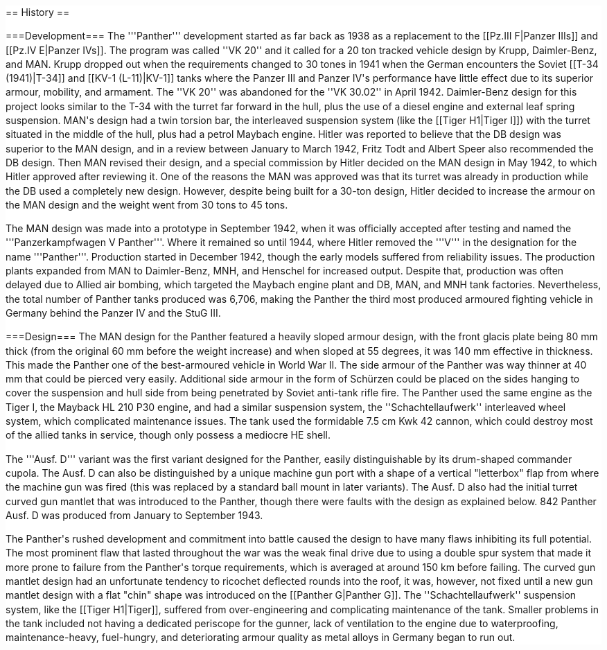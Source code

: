 == History ==

===Development===
The '''Panther''' development started as far back as 1938 as a replacement to the [[Pz.III F|Panzer IIIs]] and [[Pz.IV E|Panzer IVs]]. The program was called ''VK 20'' and it called for a 20 ton tracked vehicle design by Krupp, Daimler-Benz, and MAN. Krupp dropped out when the requirements changed to 30 tones in 1941 when the German encounters the Soviet [[T-34 (1941)|T-34]] and [[KV-1 (L-11)|KV-1]] tanks where the Panzer III and Panzer IV's performance have little effect due to its superior armour, mobility, and armament. The ''VK 20'' was abandoned for the ''VK 30.02'' in April 1942. Daimler-Benz design for this project looks similar to the T-34 with the turret far forward in the hull, plus the use of a diesel engine and external leaf spring suspension. MAN's design had a twin torsion bar, the interleaved suspension system (like the [[Tiger H1|Tiger I]]) with the turret situated in the middle of the hull, plus had a petrol Maybach engine. Hitler was reported to believe that the DB design was superior to the MAN design, and in a review between January to March 1942, Fritz Todt and Albert Speer also recommended the DB design. Then MAN revised their design, and a special commission by Hitler decided on the MAN design in May 1942, to which Hitler approved after reviewing it. One of the reasons the MAN was approved was that its turret was already in production while the DB used a completely new design. However, despite being built for a 30-ton design, Hitler decided to increase the armour on the MAN design and the weight went from 30 tons to 45 tons.

The MAN design was made into a prototype in September 1942, when it was officially accepted after testing and named the '''Panzerkampfwagen V Panther'''. Where it remained so until 1944, where Hitler removed the '''V''' in the designation for the name '''Panther'''. Production started in December 1942, though the early models suffered from reliability issues. The production plants expanded from MAN to Daimler-Benz, MNH, and Henschel for increased output. Despite that, production was often delayed due to Allied air bombing, which targeted the Maybach engine plant and DB, MAN, and MNH tank factories. Nevertheless, the total number of Panther tanks produced was 6,706, making the Panther the third most produced armoured fighting vehicle in Germany behind the Panzer IV and the StuG III.

===Design===
The MAN design for the Panther featured a heavily sloped armour design, with the front glacis plate being 80 mm thick (from the original 60 mm before the weight increase) and when sloped at 55 degrees, it was 140 mm effective in thickness. This made the Panther one of the best-armoured vehicle in World War II. The side armour of the Panther was way thinner at 40 mm that could be pierced very easily. Additional side armour in the form of Schürzen could be placed on the sides hanging to cover the suspension and hull side from being penetrated by Soviet anti-tank rifle fire. The Panther used the same engine as the Tiger I, the Mayback HL 210 P30 engine, and had a similar suspension system, the ''Schachtellaufwerk'' interleaved wheel system, which complicated maintenance issues. The tank used the formidable 7.5 cm Kwk 42 cannon, which could destroy most of the allied tanks in service, though only possess a mediocre HE shell.

The '''Ausf. D''' variant was the first variant designed for the Panther, easily distinguishable by its drum-shaped commander cupola. The Ausf. D can also be distinguished by a unique machine gun port with a shape of a vertical "letterbox" flap from where the machine gun was fired (this was replaced by a standard ball mount in later variants). The Ausf. D also had the initial turret curved gun mantlet that was introduced to the Panther, though there were faults with the design as explained below. 842 Panther Ausf. D was produced from January to September 1943.

The Panther's rushed development and commitment into battle caused the design to have many flaws inhibiting its full potential. The most prominent flaw that lasted throughout the war was the weak final drive due to using a double spur system that made it more prone to failure from the Panther's torque requirements, which is averaged at around 150 km before failing. The curved gun mantlet design had an unfortunate tendency to ricochet deflected rounds into the roof, it was, however, not fixed until a new gun mantlet design with a flat "chin" shape was introduced on the [[Panther G|Panther G]]. The ''Schachtellaufwerk'' suspension system, like the [[Tiger H1|Tiger]], suffered from over-engineering and complicating maintenance of the tank. Smaller problems in the tank included not having a dedicated periscope for the gunner, lack of ventilation to the engine due to waterproofing, maintenance-heavy, fuel-hungry, and deteriorating armour quality as metal alloys in Germany began to run out.
